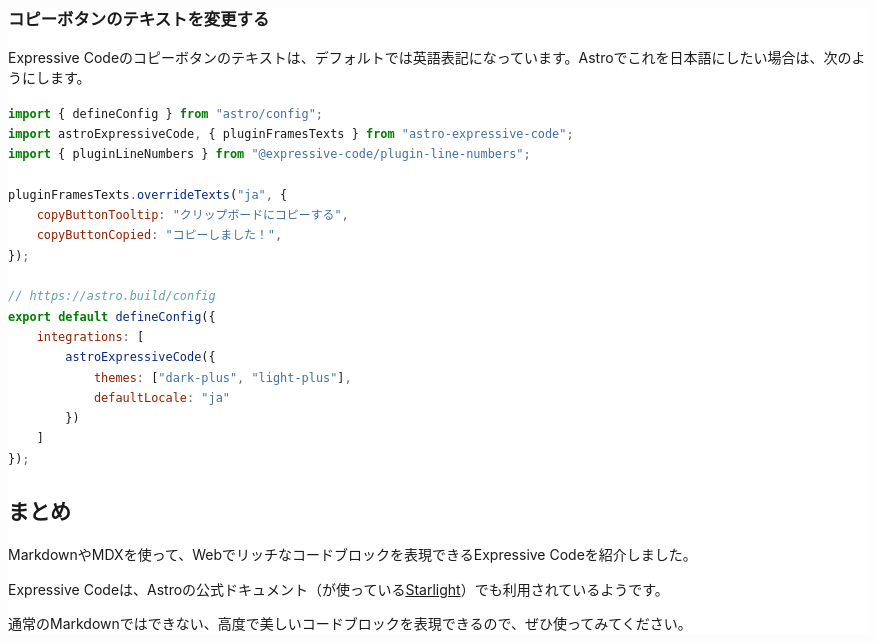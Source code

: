 ### コピーボタンのテキストを変更する

Expressive Codeのコピーボタンのテキストは、デフォルトでは英語表記になっています。Astroでこれを日本語にしたい場合は、次のようにします。

```javascript ins={2,5-8,15} title="astro.config.mjs"
import { defineConfig } from "astro/config";
import astroExpressiveCode, { pluginFramesTexts } from "astro-expressive-code";
import { pluginLineNumbers } from "@expressive-code/plugin-line-numbers";

pluginFramesTexts.overrideTexts("ja", {
    copyButtonTooltip: "クリップボードにコピーする",
    copyButtonCopied: "コピーしました！",
});

// https://astro.build/config
export default defineConfig({
    integrations: [
        astroExpressiveCode({
            themes: ["dark-plus", "light-plus"],
            defaultLocale: "ja"
        })
    ]
});
```

## まとめ

MarkdownやMDXを使って、Webでリッチなコードブロックを表現できるExpressive Codeを紹介しました。

Expressive Codeは、Astroの公式ドキュメント（が使っている[Starlight](https://github.com/withastro/starlight)）でも利用されているようです。

通常のMarkdownではできない、高度で美しいコードブロックを表現できるので、ぜひ使ってみてください。
